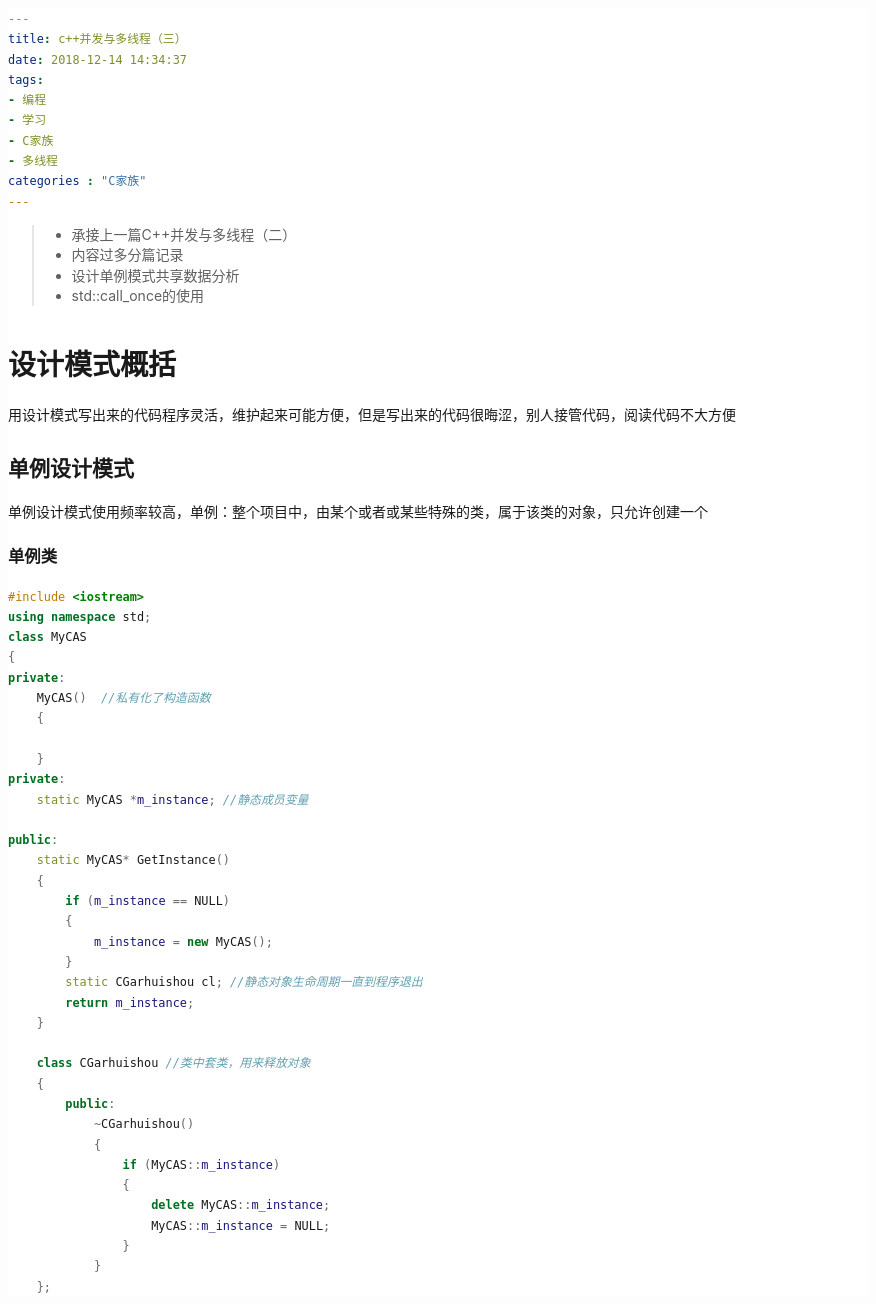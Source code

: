 ```yaml
---
title: c++并发与多线程（三）
date: 2018-12-14 14:34:37
tags:
- 编程
- 学习
- C家族
- 多线程
categories : "C家族"
---
```


> - 承接上一篇C++并发与多线程（二）
> - 内容过多分篇记录
> - 设计单例模式共享数据分析
> - std::call_once的使用



# 设计模式概括
用设计模式写出来的代码程序灵活，维护起来可能方便，但是写出来的代码很晦涩，别人接管代码，阅读代码不大方便

## 单例设计模式
单例设计模式使用频率较高，单例：整个项目中，由某个或者或某些特殊的类，属于该类的对象，只允许创建一个

### 单例类
```cpp
#include <iostream>
using namespace std;
class MyCAS
{
private:
    MyCAS()  //私有化了构造函数
    {

    } 
private:
    static MyCAS *m_instance; //静态成员变量

public:
    static MyCAS* GetInstance()
    {
        if (m_instance == NULL)
        {
            m_instance = new MyCAS();
        }
        static CGarhuishou cl; //静态对象生命周期一直到程序退出
        return m_instance;
    }

    class CGarhuishou //类中套类，用来释放对象
    {
        public:
            ~CGarhuishou()
            {
                if (MyCAS::m_instance)
                {
                    delete MyCAS::m_instance;
                    MyCAS::m_instance = NULL;
                }
            }
    };
```